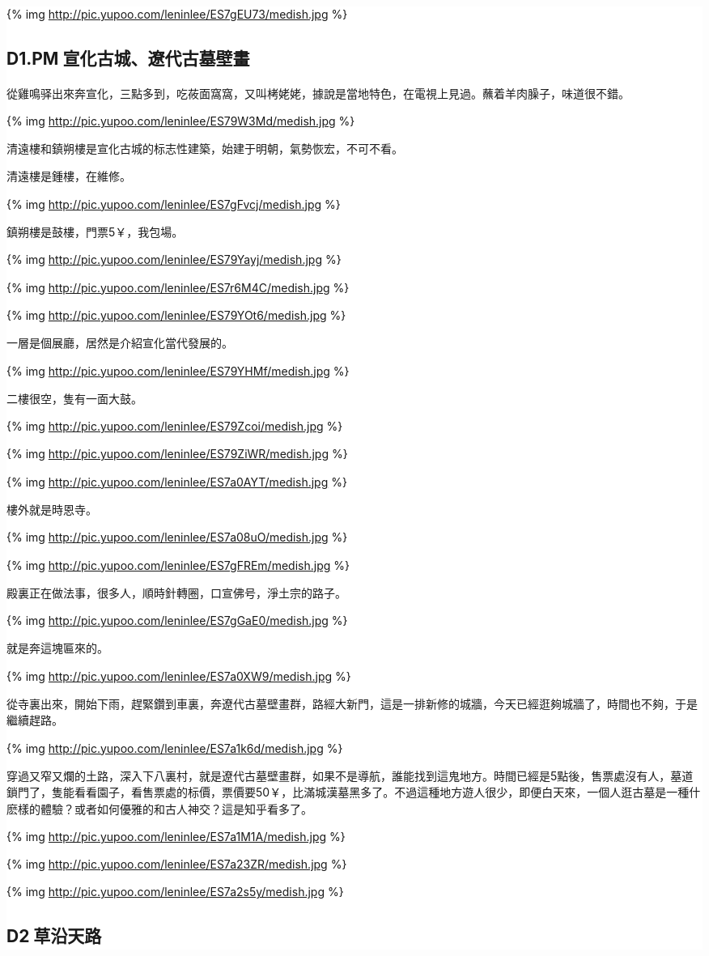{% img http://pic.yupoo.com/leninlee/ES7gEU73/medish.jpg %}

## D1.PM 宣化古城、遼代古墓壁畫

從雞鳴驿出來奔宣化，三點多到，吃莜面窩窩，又叫栲姥姥，據說是當地特色，在電視上見過。蘸着羊肉臊子，味道很不錯。

{% img http://pic.yupoo.com/leninlee/ES79W3Md/medish.jpg %}

清遠樓和鎮朔樓是宣化古城的标志性建築，始建于明朝，氣勢恢宏，不可不看。

清遠樓是鍾樓，在維修。

{% img http://pic.yupoo.com/leninlee/ES7gFvcj/medish.jpg %}

鎮朔樓是鼓樓，門票5￥，我包場。

{% img http://pic.yupoo.com/leninlee/ES79Yayj/medish.jpg %}

{% img http://pic.yupoo.com/leninlee/ES7r6M4C/medish.jpg %}

{% img http://pic.yupoo.com/leninlee/ES79YOt6/medish.jpg %}

一層是個展廳，居然是介紹宣化當代發展的。

{% img http://pic.yupoo.com/leninlee/ES79YHMf/medish.jpg %}

二樓很空，隻有一面大鼓。

{% img http://pic.yupoo.com/leninlee/ES79Zcoi/medish.jpg %}

{% img http://pic.yupoo.com/leninlee/ES79ZiWR/medish.jpg %}

{% img http://pic.yupoo.com/leninlee/ES7a0AYT/medish.jpg %}

樓外就是時恩寺。

{% img http://pic.yupoo.com/leninlee/ES7a08uO/medish.jpg %}

{% img http://pic.yupoo.com/leninlee/ES7gFREm/medish.jpg %}

殿裏正在做法事，很多人，順時針轉圈，口宣佛号，淨土宗的路子。

{% img http://pic.yupoo.com/leninlee/ES7gGaE0/medish.jpg %}

就是奔這塊匾來的。

{% img http://pic.yupoo.com/leninlee/ES7a0XW9/medish.jpg %}

從寺裏出來，開始下雨，趕緊鑽到車裏，奔遼代古墓壁畫群，路經大新門，這是一排新修的城牆，今天已經逛夠城牆了，時間也不夠，于是繼續趕路。

{% img http://pic.yupoo.com/leninlee/ES7a1k6d/medish.jpg %}

穿過又窄又爛的土路，深入下八裏村，就是遼代古墓壁畫群，如果不是導航，誰能找到這鬼地方。時間已經是5點後，售票處沒有人，墓道鎖門了，隻能看看園子，看售票處的标價，票價要50￥，比滿城漢墓黑多了。不過這種地方遊人很少，即便白天來，一個人逛古墓是一種什麽樣的體驗？或者如何優雅的和古人神交？這是知乎看多了。

{% img http://pic.yupoo.com/leninlee/ES7a1M1A/medish.jpg %}

{% img http://pic.yupoo.com/leninlee/ES7a23ZR/medish.jpg %}

{% img http://pic.yupoo.com/leninlee/ES7a2s5y/medish.jpg %}

## D2 草沿天路
